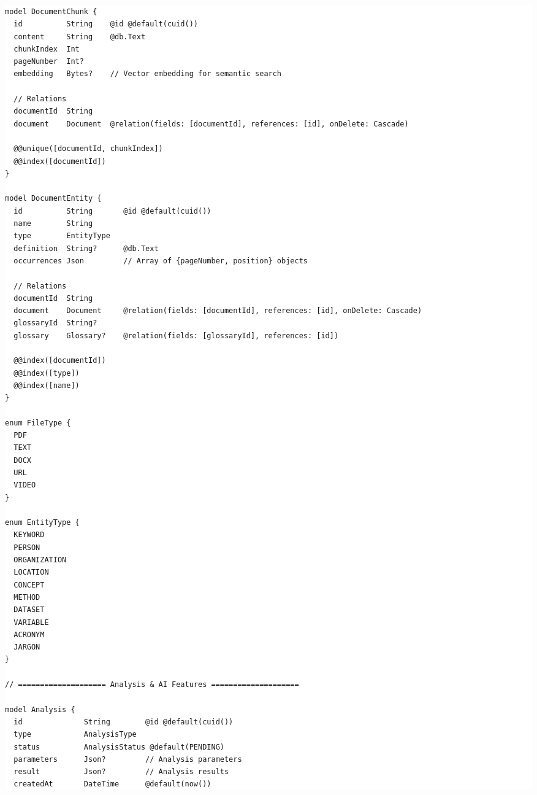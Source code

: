 ```prisma
model DocumentChunk {
  id          String    @id @default(cuid())
  content     String    @db.Text
  chunkIndex  Int
  pageNumber  Int?
  embedding   Bytes?    // Vector embedding for semantic search

  // Relations
  documentId  String
  document    Document  @relation(fields: [documentId], references: [id], onDelete: Cascade)

  @@unique([documentId, chunkIndex])
  @@index([documentId])
}

model DocumentEntity {
  id          String       @id @default(cuid())
  name        String
  type        EntityType
  definition  String?      @db.Text
  occurrences Json         // Array of {pageNumber, position} objects

  // Relations
  documentId  String
  document    Document     @relation(fields: [documentId], references: [id], onDelete: Cascade)
  glossaryId  String?
  glossary    Glossary?    @relation(fields: [glossaryId], references: [id])

  @@index([documentId])
  @@index([type])
  @@index([name])
}

enum FileType {
  PDF
  TEXT
  DOCX
  URL
  VIDEO
}

enum EntityType {
  KEYWORD
  PERSON
  ORGANIZATION
  LOCATION
  CONCEPT
  METHOD
  DATASET
  VARIABLE
  ACRONYM
  JARGON
}

// ==================== Analysis & AI Features ====================

model Analysis {
  id              String        @id @default(cuid())
  type            AnalysisType
  status          AnalysisStatus @default(PENDING)
  parameters      Json?         // Analysis parameters
  result          Json?         // Analysis results
  createdAt       DateTime      @default(now())
```
